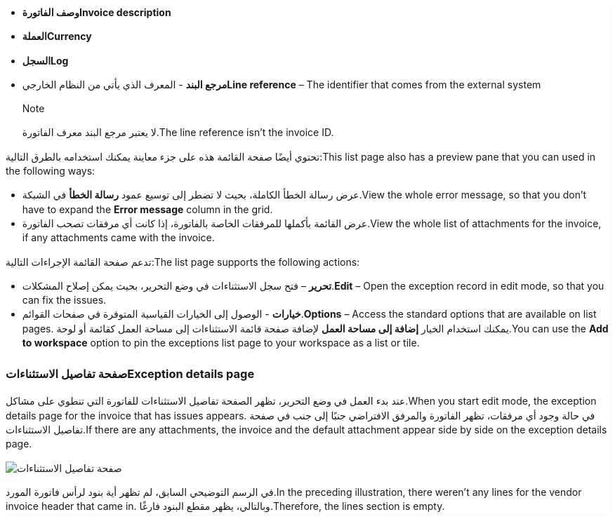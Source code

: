 + <span data-ttu-id="c9802-176">**وصف الفاتورة**</span><span class="sxs-lookup"><span data-stu-id="c9802-176">**Invoice description**</span></span>
+ <span data-ttu-id="c9802-177">**العملة**</span><span class="sxs-lookup"><span data-stu-id="c9802-177">**Currency**</span></span>
+ <span data-ttu-id="c9802-178">**السجل**</span><span class="sxs-lookup"><span data-stu-id="c9802-178">**Log**</span></span>
+ <span data-ttu-id="c9802-179">**مرجع البند** - المعرف الذي يأتي من النظام الخارجي</span><span class="sxs-lookup"><span data-stu-id="c9802-179">**Line reference** – The identifier that comes from the external system</span></span>

    > [!NOTE]
    > <span data-ttu-id="c9802-180">لا يعتبر مرجع البند معرف الفاتورة.</span><span class="sxs-lookup"><span data-stu-id="c9802-180">The line reference isn’t the invoice ID.</span></span>

<span data-ttu-id="c9802-181">تحتوي أيضًا صفحة القائمة هذه على جزء معاينة يمكنك استخدامه بالطرق التالية:</span><span class="sxs-lookup"><span data-stu-id="c9802-181">This list page also has a preview pane that you can used in the following ways:</span></span>

+ <span data-ttu-id="c9802-182">عرض رسالة الخطأ الكاملة، بحيث لا تضطر إلى توسيع عمود **رسالة الخطأ** في الشبكة.</span><span class="sxs-lookup"><span data-stu-id="c9802-182">View the whole error message, so that you don’t have to expand the **Error message** column in the grid.</span></span>
+ <span data-ttu-id="c9802-183">عرض القائمة بأكملها للمرفقات الخاصة بالفاتورة، إذا كانت أي مرفقات تصحب الفاتورة.</span><span class="sxs-lookup"><span data-stu-id="c9802-183">View the whole list of attachments for the invoice, if any attachments came with the invoice.</span></span>

<span data-ttu-id="c9802-184">تدعم صفحة القائمة الإجراءات التالية:</span><span class="sxs-lookup"><span data-stu-id="c9802-184">The list page supports the following actions:</span></span>

+ <span data-ttu-id="c9802-185">**تحرير** – فتح سجل الاستثناءات في وضع التحرير، بحيث يمكن إصلاح المشكلات.</span><span class="sxs-lookup"><span data-stu-id="c9802-185">**Edit** – Open the exception record in edit mode, so that you can fix the issues.</span></span>
+ <span data-ttu-id="c9802-186">**خيارات** - الوصول إلى الخيارات القياسية المتوفرة في صفحات القوائم.</span><span class="sxs-lookup"><span data-stu-id="c9802-186">**Options** – Access the standard options that are available on list pages.</span></span> <span data-ttu-id="c9802-187">يمكنك استخدام الخيار **إضافة إلى مساحة العمل** لإضافة صفحة قائمة الاستثناءات إلى مساحة العمل كقائمة أو لوحة.</span><span class="sxs-lookup"><span data-stu-id="c9802-187">You can use the **Add to workspace** option to pin the exceptions list page to your workspace as a list or tile.</span></span>

### <a name="exception-details-page"></a><span data-ttu-id="c9802-188">صفحة تفاصيل الاستثناءات</span><span class="sxs-lookup"><span data-stu-id="c9802-188">Exception details page</span></span>

<span data-ttu-id="c9802-189">عند بدء العمل في وضع التحرير، تظهر الصفحة تفاصيل الاستثناءات للفاتورة التي تنطوي على مشاكل.</span><span class="sxs-lookup"><span data-stu-id="c9802-189">When you start edit mode, the exception details page for the invoice that has issues appears.</span></span> <span data-ttu-id="c9802-190">في حالة وجود أي مرفقات، تظهر الفاتورة والمرفق الافتراضي جنبًا إلى جنب في صفحة تفاصيل الاستثناءات.</span><span class="sxs-lookup"><span data-stu-id="c9802-190">If there are any attachments, the invoice and the default attachment appear side by side on the exception details page.</span></span>

![صفحة تفاصيل الاستثناءات](media/vendor_invoice_automation_03.png)

<span data-ttu-id="c9802-192">في الرسم التوضيحي السابق، لم تظهر أية بنود لرأس فاتورة المورد.</span><span class="sxs-lookup"><span data-stu-id="c9802-192">In the preceding illustration, there weren’t any lines for the vendor invoice header that came in.</span></span> <span data-ttu-id="c9802-193">وبالتالي، يظهر مقطع البنود فارغًا.</span><span class="sxs-lookup"><span data-stu-id="c9802-193">Therefore, the lines section is empty.</span></span>

